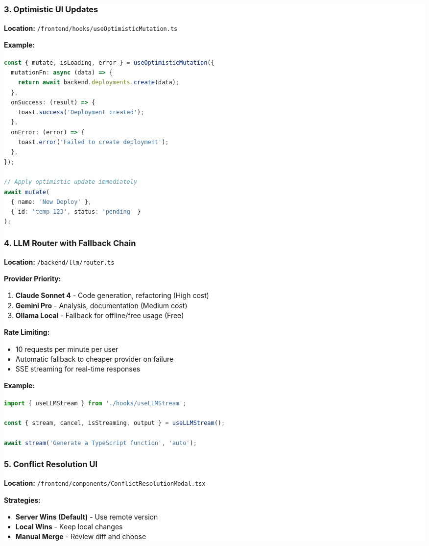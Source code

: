 ### 3. Optimistic UI Updates

**Location:** `/frontend/hooks/useOptimisticMutation.ts`

**Example:**
```typescript
const { mutate, isLoading, error } = useOptimisticMutation({
  mutationFn: async (data) => {
    return await backend.deployments.create(data);
  },
  onSuccess: (result) => {
    toast.success('Deployment created');
  },
  onError: (error) => {
    toast.error('Failed to create deployment');
  },
});

// Apply optimistic update immediately
await mutate(
  { name: 'New Deploy' },
  { id: 'temp-123', status: 'pending' }
);
```

### 4. LLM Router with Fallback Chain

**Location:** `/backend/llm/router.ts`

**Provider Priority:**
1. **Claude Sonnet 4** - Code generation, refactoring (High cost)
2. **Gemini Pro** - Analysis, documentation (Medium cost)
3. **Ollama Local** - Fallback for offline/free usage (Free)

**Rate Limiting:**
- 10 requests per minute per user
- Automatic fallback to cheaper provider on failure
- SSE streaming for real-time responses

**Example:**
```typescript
import { useLLMStream } from './hooks/useLLMStream';

const { stream, cancel, isStreaming, output } = useLLMStream();

await stream('Generate a TypeScript function', 'auto');
```

### 5. Conflict Resolution UI

**Location:** `/frontend/components/ConflictResolutionModal.tsx`

**Strategies:**
- **Server Wins (Default)** - Use remote version
- **Local Wins** - Keep local changes
- **Manual Merge** - Review diff and choose
